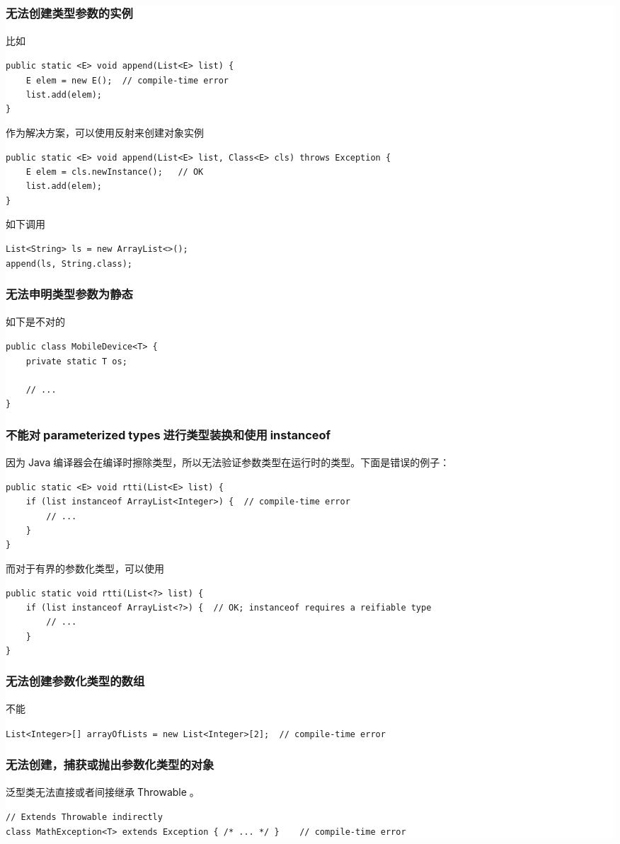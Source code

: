 ### 无法创建类型参数的实例
比如

    public static <E> void append(List<E> list) {
        E elem = new E();  // compile-time error
        list.add(elem);
    }

作为解决方案，可以使用反射来创建对象实例

    public static <E> void append(List<E> list, Class<E> cls) throws Exception {
        E elem = cls.newInstance();   // OK
        list.add(elem);
    }

如下调用

    List<String> ls = new ArrayList<>();
    append(ls, String.class);

### 无法申明类型参数为静态
如下是不对的

    public class MobileDevice<T> {
        private static T os;

        // ...
    }

### 不能对 parameterized types 进行类型装换和使用 instanceof
因为 Java 编译器会在编译时擦除类型，所以无法验证参数类型在运行时的类型。下面是错误的例子：

    public static <E> void rtti(List<E> list) {
        if (list instanceof ArrayList<Integer>) {  // compile-time error
            // ...
        }
    }

而对于有界的参数化类型，可以使用

    public static void rtti(List<?> list) {
        if (list instanceof ArrayList<?>) {  // OK; instanceof requires a reifiable type
            // ...
        }
    }

### 无法创建参数化类型的数组
不能

    List<Integer>[] arrayOfLists = new List<Integer>[2];  // compile-time error

### 无法创建，捕获或抛出参数化类型的对象
泛型类无法直接或者间接继承 Throwable 。

    // Extends Throwable indirectly
    class MathException<T> extends Exception { /* ... */ }    // compile-time error
